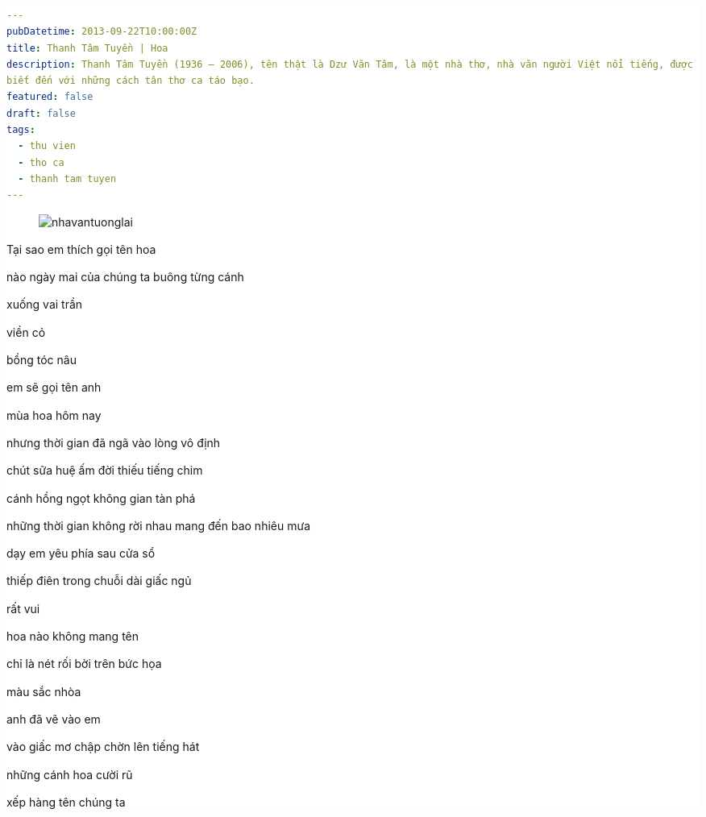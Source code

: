 ```yaml
---
pubDatetime: 2013-09-22T10:00:00Z
title: Thanh Tâm Tuyền | Hoa
description: Thanh Tâm Tuyền (1936 – 2006), tên thật là Dzư Văn Tâm, là một nhà thơ, nhà văn người Việt nổi tiếng, được biết đến với những cách tân thơ ca táo bạo.
featured: false
draft: false
tags:
  - thu vien
  - tho ca
  - thanh tam tuyen
---
```


<figure><img src="https://data.nhavantuonglai.com/image/illustrations/image-nhavantuonglai-510.jpeg" alt="nhavantuonglai" height=100% width=100%><figcaption><p></p></figcaption></figure>

Tại sao em thích gọi tên hoa

nào ngày mai của chúng ta buông từng cánh

xuống vai trần

viền cỏ

bồng tóc nâu

em sẽ gọi tên anh

mùa hoa hôm nay

nhưng thời gian đã ngã vào lòng vô định

chút sữa huệ ấm đời thiếu tiếng chim

cánh hồng ngọt không gian tàn phá

những thời gian không rời nhau mang đến bao nhiêu mưa

dạy em yêu phía sau cửa sổ

thiếp điên trong chuỗi dài giấc ngủ

rất vui

hoa nào không mang tên

chỉ là nét rối bời trên bức họa

màu sắc nhòa

anh đã vẽ vào em

vào giấc mơ chập chờn lên tiếng hát

những cánh hoa cười rũ

xếp hàng tên chúng ta
